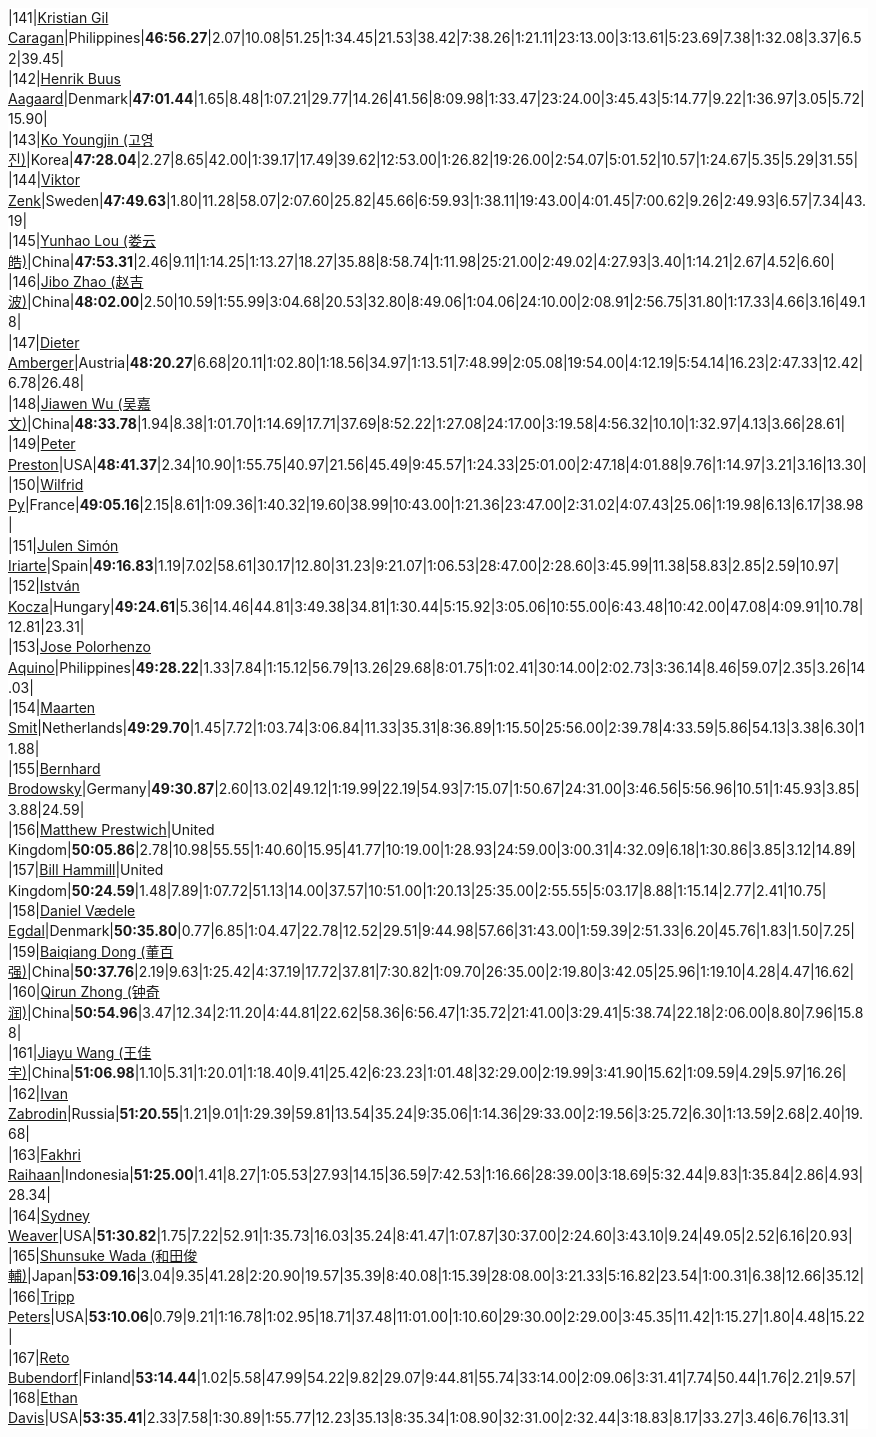 |141|[Kristian Gil Caragan](https://www.worldcubeassociation.org/persons/2016CARA04)|Philippines|**46:56.27**|2.07|10.08|51.25|1:34.45|21.53|38.42|7:38.26|1:21.11|23:13.00|3:13.61|5:23.69|7.38|1:32.08|3.37|6.52|39.45|  
|142|[Henrik Buus Aagaard](https://www.worldcubeassociation.org/persons/2006BUUS01)|Denmark|**47:01.44**|1.65|8.48|1:07.21|29.77|14.26|41.56|8:09.98|1:33.47|23:24.00|3:45.43|5:14.77|9.22|1:36.97|3.05|5.72|15.90|  
|143|[Ko Youngjin (고영진)](https://www.worldcubeassociation.org/persons/2007YOUN04)|Korea|**47:28.04**|2.27|8.65|42.00|1:39.17|17.49|39.62|12:53.00|1:26.82|19:26.00|2:54.07|5:01.52|10.57|1:24.67|5.35|5.29|31.55|  
|144|[Viktor Zenk](https://www.worldcubeassociation.org/persons/2016ZENK01)|Sweden|**47:49.63**|1.80|11.28|58.07|2:07.60|25.82|45.66|6:59.93|1:38.11|19:43.00|4:01.45|7:00.62|9.26|2:49.93|6.57|7.34|43.19|  
|145|[Yunhao Lou (娄云皓)](https://www.worldcubeassociation.org/persons/2017LOUY01)|China|**47:53.31**|2.46|9.11|1:14.25|1:13.27|18.27|35.88|8:58.74|1:11.98|25:21.00|2:49.02|4:27.93|3.40|1:14.21|2.67|4.52|6.60|  
|146|[Jibo Zhao (赵吉波)](https://www.worldcubeassociation.org/persons/2010ZHAO11)|China|**48:02.00**|2.50|10.59|1:55.99|3:04.68|20.53|32.80|8:49.06|1:04.06|24:10.00|2:08.91|2:56.75|31.80|1:17.33|4.66|3.16|49.18|  
|147|[Dieter Amberger](https://www.worldcubeassociation.org/persons/2016AMBE02)|Austria|**48:20.27**|6.68|20.11|1:02.80|1:18.56|34.97|1:13.51|7:48.99|2:05.08|19:54.00|4:12.19|5:54.14|16.23|2:47.33|12.42|6.78|26.48|  
|148|[Jiawen Wu (吴嘉文)](https://www.worldcubeassociation.org/persons/2010WUJI01)|China|**48:33.78**|1.94|8.38|1:01.70|1:14.69|17.71|37.69|8:52.22|1:27.08|24:17.00|3:19.58|4:56.32|10.10|1:32.97|4.13|3.66|28.61|  
|149|[Peter Preston](https://www.worldcubeassociation.org/persons/2017PRES02)|USA|**48:41.37**|2.34|10.90|1:55.75|40.97|21.56|45.49|9:45.57|1:24.33|25:01.00|2:47.18|4:01.88|9.76|1:14.97|3.21|3.16|13.30|  
|150|[Wilfrid Py](https://www.worldcubeassociation.org/persons/2016PYWI01)|France|**49:05.16**|2.15|8.61|1:09.36|1:40.32|19.60|38.99|10:43.00|1:21.36|23:47.00|2:31.02|4:07.43|25.06|1:19.98|6.13|6.17|38.98|  
|151|[Julen Simón Iriarte](https://www.worldcubeassociation.org/persons/2014IRIA01)|Spain|**49:16.83**|1.19|7.02|58.61|30.17|12.80|31.23|9:21.07|1:06.53|28:47.00|2:28.60|3:45.99|11.38|58.83|2.85|2.59|10.97|  
|152|[István Kocza](https://www.worldcubeassociation.org/persons/2005KOCZ01)|Hungary|**49:24.61**|5.36|14.46|44.81|3:49.38|34.81|1:30.44|5:15.92|3:05.06|10:55.00|6:43.48|10:42.00|47.08|4:09.91|10.78|12.81|23.31|  
|153|[Jose Polorhenzo Aquino](https://www.worldcubeassociation.org/persons/2016AQUI02)|Philippines|**49:28.22**|1.33|7.84|1:15.12|56.79|13.26|29.68|8:01.75|1:02.41|30:14.00|2:02.73|3:36.14|8.46|59.07|2.35|3.26|14.03|  
|154|[Maarten Smit](https://www.worldcubeassociation.org/persons/2008SMIT04)|Netherlands|**49:29.70**|1.45|7.72|1:03.74|3:06.84|11.33|35.31|8:36.89|1:15.50|25:56.00|2:39.78|4:33.59|5.86|54.13|3.38|6.30|11.88|  
|155|[Bernhard Brodowsky](https://www.worldcubeassociation.org/persons/2016BROD01)|Germany|**49:30.87**|2.60|13.02|49.12|1:19.99|22.19|54.93|7:15.07|1:50.67|24:31.00|3:46.56|5:56.96|10.51|1:45.93|3.85|3.88|24.59|  
|156|[Matthew Prestwich](https://www.worldcubeassociation.org/persons/2016PRES04)|United Kingdom|**50:05.86**|2.78|10.98|55.55|1:40.60|15.95|41.77|10:19.00|1:28.93|24:59.00|3:00.31|4:32.09|6.18|1:30.86|3.85|3.12|14.89|  
|157|[Bill Hammill](https://www.worldcubeassociation.org/persons/2015HAMM01)|United Kingdom|**50:24.59**|1.48|7.89|1:07.72|51.13|14.00|37.57|10:51.00|1:20.13|25:35.00|2:55.55|5:03.17|8.88|1:15.14|2.77|2.41|10.75|  
|158|[Daniel Vædele Egdal](https://www.worldcubeassociation.org/persons/2013EGDA01)|Denmark|**50:35.80**|0.77|6.85|1:04.47|22.78|12.52|29.51|9:44.98|57.66|31:43.00|1:59.39|2:51.33|6.20|45.76|1.83|1.50|7.25|  
|159|[Baiqiang Dong (董百强)](https://www.worldcubeassociation.org/persons/2008DONG06)|China|**50:37.76**|2.19|9.63|1:25.42|4:37.19|17.72|37.81|7:30.82|1:09.70|26:35.00|2:19.80|3:42.05|25.96|1:19.10|4.28|4.47|16.62|  
|160|[Qirun Zhong (钟奇润)](https://www.worldcubeassociation.org/persons/2008ZHON01)|China|**50:54.96**|3.47|12.34|2:11.20|4:44.81|22.62|58.36|6:56.47|1:35.72|21:41.00|3:29.41|5:38.74|22.18|2:06.00|8.80|7.96|15.88|  
|161|[Jiayu Wang (王佳宇)](https://www.worldcubeassociation.org/persons/2010WANG53)|China|**51:06.98**|1.10|5.31|1:20.01|1:18.40|9.41|25.42|6:23.23|1:01.48|32:29.00|2:19.99|3:41.90|15.62|1:09.59|4.29|5.97|16.26|  
|162|[Ivan Zabrodin](https://www.worldcubeassociation.org/persons/2012ZABR01)|Russia|**51:20.55**|1.21|9.01|1:29.39|59.81|13.54|35.24|9:35.06|1:14.36|29:33.00|2:19.56|3:25.72|6.30|1:13.59|2.68|2.40|19.68|  
|163|[Fakhri Raihaan](https://www.worldcubeassociation.org/persons/2010RAIH01)|Indonesia|**51:25.00**|1.41|8.27|1:05.53|27.93|14.15|36.59|7:42.53|1:16.66|28:39.00|3:18.69|5:32.44|9.83|1:35.84|2.86|4.93|28.34|  
|164|[Sydney Weaver](https://www.worldcubeassociation.org/persons/2013WEAV01)|USA|**51:30.82**|1.75|7.22|52.91|1:35.73|16.03|35.24|8:41.47|1:07.87|30:37.00|2:24.60|3:43.10|9.24|49.05|2.52|6.16|20.93|  
|165|[Shunsuke Wada (和田俊輔)](https://www.worldcubeassociation.org/persons/2016WADA01)|Japan|**53:09.16**|3.04|9.35|41.28|2:20.90|19.57|35.39|8:40.08|1:15.39|28:08.00|3:21.33|5:16.82|23.54|1:00.31|6.38|12.66|35.12|  
|166|[Tripp Peters](https://www.worldcubeassociation.org/persons/2017PETE04)|USA|**53:10.06**|0.79|9.21|1:16.78|1:02.95|18.71|37.48|11:01.00|1:10.60|29:30.00|2:29.00|3:45.35|11.42|1:15.27|1.80|4.48|15.22|  
|167|[Reto Bubendorf](https://www.worldcubeassociation.org/persons/2012BUBE01)|Finland|**53:14.44**|1.02|5.58|47.99|54.22|9.82|29.07|9:44.81|55.74|33:14.00|2:09.06|3:31.41|7.74|50.44|1.76|2.21|9.57|  
|168|[Ethan Davis](https://www.worldcubeassociation.org/persons/2016DAVI02)|USA|**53:35.41**|2.33|7.58|1:30.89|1:55.77|12.23|35.13|8:35.34|1:08.90|32:31.00|2:32.44|3:18.83|8.17|33.27|3.46|6.76|13.31|  